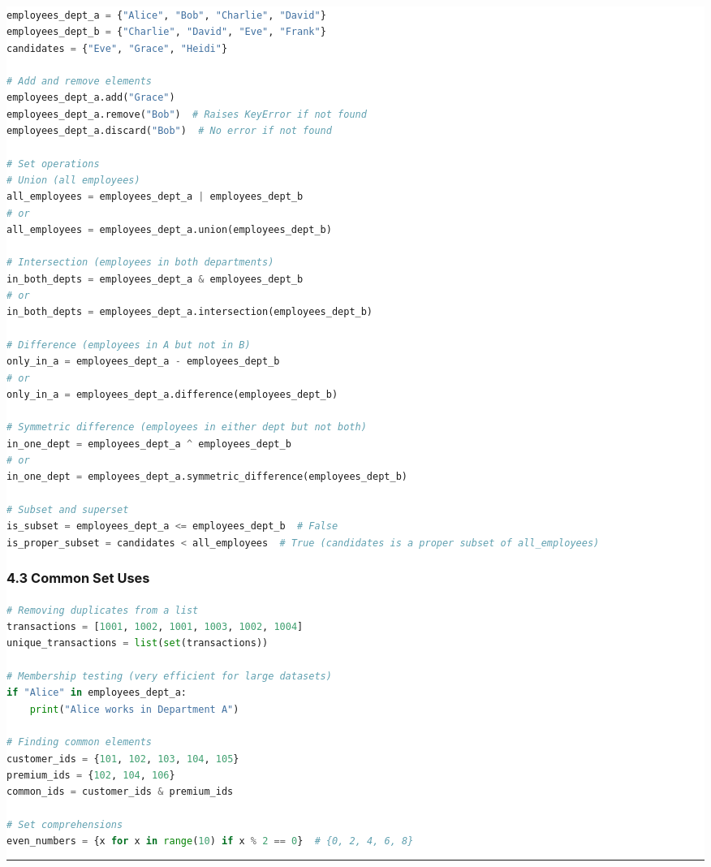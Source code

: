 ```python
employees_dept_a = {"Alice", "Bob", "Charlie", "David"}
employees_dept_b = {"Charlie", "David", "Eve", "Frank"}
candidates = {"Eve", "Grace", "Heidi"}

# Add and remove elements
employees_dept_a.add("Grace")
employees_dept_a.remove("Bob")  # Raises KeyError if not found
employees_dept_a.discard("Bob")  # No error if not found

# Set operations
# Union (all employees)
all_employees = employees_dept_a | employees_dept_b
# or
all_employees = employees_dept_a.union(employees_dept_b)

# Intersection (employees in both departments)
in_both_depts = employees_dept_a & employees_dept_b
# or
in_both_depts = employees_dept_a.intersection(employees_dept_b)

# Difference (employees in A but not in B)
only_in_a = employees_dept_a - employees_dept_b
# or
only_in_a = employees_dept_a.difference(employees_dept_b)

# Symmetric difference (employees in either dept but not both)
in_one_dept = employees_dept_a ^ employees_dept_b
# or
in_one_dept = employees_dept_a.symmetric_difference(employees_dept_b)

# Subset and superset
is_subset = employees_dept_a <= employees_dept_b  # False
is_proper_subset = candidates < all_employees  # True (candidates is a proper subset of all_employees)
```

### 4.3 Common Set Uses

```python
# Removing duplicates from a list
transactions = [1001, 1002, 1001, 1003, 1002, 1004]
unique_transactions = list(set(transactions))

# Membership testing (very efficient for large datasets)
if "Alice" in employees_dept_a:
    print("Alice works in Department A")

# Finding common elements
customer_ids = {101, 102, 103, 104, 105}
premium_ids = {102, 104, 106}
common_ids = customer_ids & premium_ids

# Set comprehensions
even_numbers = {x for x in range(10) if x % 2 == 0}  # {0, 2, 4, 6, 8}
```

---